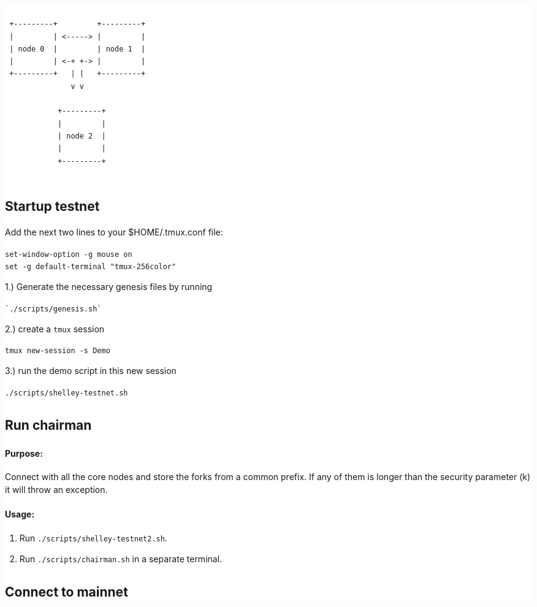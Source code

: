 
```

 +---------+         +---------+
 |         | <-----> |         |
 | node 0  |         | node 1  |
 |         | <-+ +-> |         |
 +---------+   | |   +---------+
               v v

            +---------+
            |         |
            | node 2  |
            |         |
            +---------+


```

## Startup testnet

Add the next two lines to your $HOME/.tmux.conf file:
```
set-window-option -g mouse on
set -g default-terminal "tmux-256color"
```

1.) Generate the necessary genesis files by running

    `./scripts/genesis.sh`

2.) create a `tmux` session

`tmux new-session -s Demo`

3.) run the demo script in this new session

`./scripts/shelley-testnet.sh`


## Run chairman

#### Purpose:

Connect with all the core nodes and store the forks from a common prefix.  If any of them is longer than the security parameter (k) it will throw an exception.

#### Usage:

1) Run `./scripts/shelley-testnet2.sh`.

2) Run `./scripts/chairman.sh` in a separate terminal.


## Connect to mainnet
